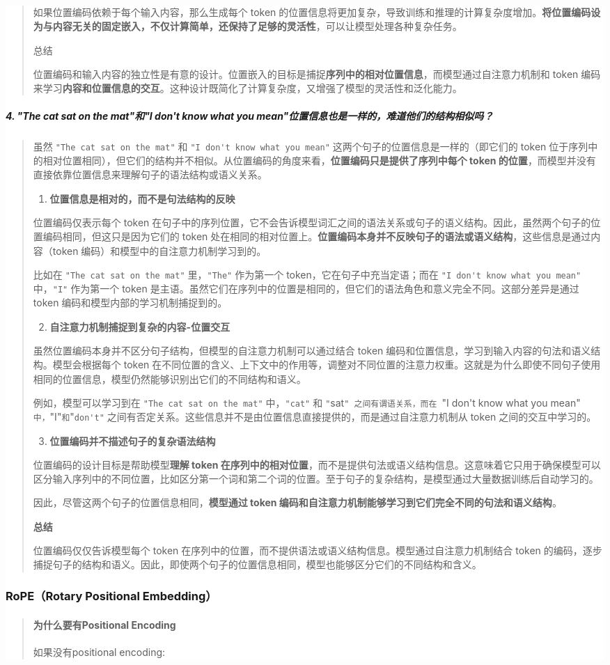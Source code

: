 >
> 如果位置编码依赖于每个输入内容，那么生成每个 token 的位置信息将更加复杂，导致训练和推理的计算复杂度增加。**将位置编码设为与内容无关的固定嵌入，不仅计算简单，还保持了足够的灵活性**，可以让模型处理各种复杂任务。
>
> 总结
>
> 位置编码和输入内容的独立性是有意的设计。位置嵌入的目标是捕捉**序列中的相对位置信息**，而模型通过自注意力机制和 token 编码来学习**内容和位置信息的交互**。这种设计既简化了计算复杂度，又增强了模型的灵活性和泛化能力。



##### 4. "The cat sat on the mat"和"I don't know what you mean"位置信息也是一样的，难道他们的结构相似吗？

> 虽然 `"The cat sat on the mat"` 和 `"I don't know what you mean"` 这两个句子的位置信息是一样的（即它们的 token 位于序列中的相对位置相同），但它们的结构并不相似。从位置编码的角度来看，**位置编码只是提供了序列中每个 token 的位置**，而模型并没有直接依靠位置信息来理解句子的语法结构或语义关系。
>
> 1. **位置信息是相对的，而不是句法结构的反映**
>
> 位置编码仅表示每个 token 在句子中的序列位置，它不会告诉模型词汇之间的语法关系或句子的语义结构。因此，虽然两个句子的位置编码相同，但这只是因为它们的 token 处在相同的相对位置上。**位置编码本身并不反映句子的语法或语义结构**，这些信息是通过内容（token 编码）和模型中的自注意力机制学习到的。
>
> 比如在 `"The cat sat on the mat"` 里，`"The"` 作为第一个 token，它在句子中充当定语；而在 `"I don't know what you mean"` 中，`"I"` 作为第一个 token 是主语。虽然它们在序列中的位置是相同的，但它们的语法角色和意义完全不同。这部分差异是通过 token 编码和模型内部的学习机制捕捉到的。
>
> 2. **自注意力机制捕捉到复杂的内容-位置交互**
>
> 虽然位置编码本身并不区分句子结构，但模型的自注意力机制可以通过结合 token 编码和位置信息，学习到输入内容的句法和语义结构。模型会根据每个 token 在不同位置的含义、上下文中的作用等，调整对不同位置的注意力权重。这就是为什么即使不同句子使用相同的位置信息，模型仍然能够识别出它们的不同结构和语义。
>
> 例如，模型可以学习到在 `"The cat sat on the mat"` 中，`"cat"` 和 `"`sat`" 之间有谓语关系，而在 `"I don't know what you mean"` 中，`"I"` 和 `"`don't"` 之间有否定关系。这些信息并不是由位置信息直接提供的，而是通过自注意力机制从 token 之间的交互中学习的。
>
> 3. **位置编码并不描述句子的复杂语法结构**
>
> 位置编码的设计目标是帮助模型**理解 token 在序列中的相对位置**，而不是提供句法或语义结构信息。这意味着它只用于确保模型可以区分输入序列中的不同位置，比如区分第一个词和第二个词的位置。至于句子的复杂结构，是模型通过大量数据训练后自动学习的。
>
> 因此，尽管这两个句子的位置信息相同，**模型通过 token 编码和自注意力机制能够学习到它们完全不同的句法和语义结构**。
>
> **总结**
>
> 位置编码仅仅告诉模型每个 token 在序列中的位置，而不提供语法或语义结构信息。模型通过自注意力机制结合 token 的编码，逐步捕捉句子的结构和语义。因此，即使两个句子的位置信息相同，模型也能够区分它们的不同结构和含义。





### RoPE（Rotary Positional Embedding）

> #### 为什么要有Positional Encoding
>
> 如果没有positional encoding: